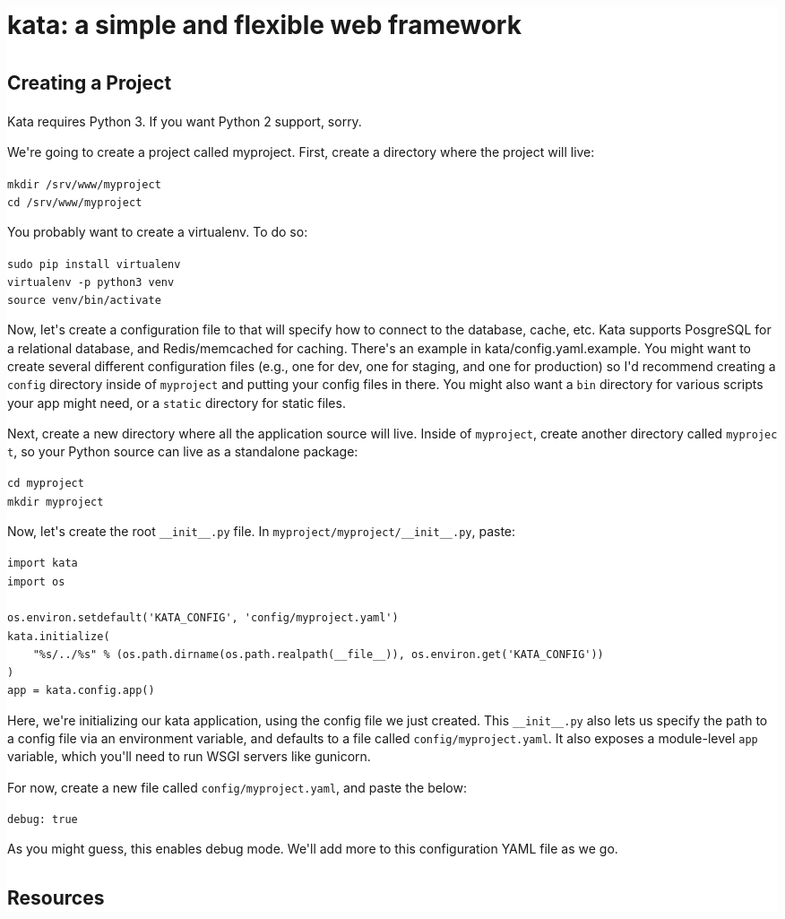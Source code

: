 # kata: a simple and flexible web framework

## Creating a Project

Kata requires Python 3. If you want Python 2 support, sorry.

We're going to create a project called myproject. First, create a directory where the project will live:

    mkdir /srv/www/myproject
    cd /srv/www/myproject

You probably want to create a virtualenv. To do so:

    sudo pip install virtualenv
    virtualenv -p python3 venv
    source venv/bin/activate

Now, let's create a configuration file to that will specify how to connect to the database, cache, etc. Kata supports PosgreSQL for a relational database, and Redis/memcached for caching. There's an example in kata/config.yaml.example. You might want to create several different configuration files (e.g., one for dev, one for staging, and one for production) so I'd recommend creating a `config` directory inside of `myproject` and putting your config files in there. You might also want a `bin` directory for various scripts your app might need, or a `static` directory for static files.

Next, create a new directory where all the application source will live. Inside of `myproject`, create another directory called `myproject`, so your Python source can live as a standalone package:

    cd myproject
    mkdir myproject

Now, let's create the root `__init__.py` file. In `myproject/myproject/__init__.py`, paste:

    import kata
    import os

    os.environ.setdefault('KATA_CONFIG', 'config/myproject.yaml')
    kata.initialize(
        "%s/../%s" % (os.path.dirname(os.path.realpath(__file__)), os.environ.get('KATA_CONFIG'))
    )
    app = kata.config.app()

Here, we're initializing our kata application, using the config file we just created. This `__init__.py` also lets us specify the path to a config file via an environment variable, and defaults to a file called `config/myproject.yaml`. It also exposes a module-level `app` variable, which you'll need to run WSGI servers like gunicorn.

For now, create a new file called `config/myproject.yaml`, and paste the below:

    debug: true

As you might guess, this enables debug mode. We'll add more to this configuration YAML file as we go.

## Resources
